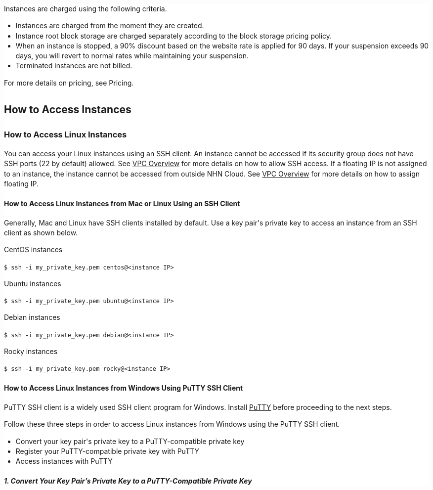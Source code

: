 Instances are charged using the following criteria.

* Instances are charged from the moment they are created.
* Instance root block storage are charged separately according to the block storage pricing policy.
* When an instance is stopped, a 90% discount based on the website rate is applied for 90 days. If your suspension exceeds 90 days, you will revert to normal rates while maintaining your suspension.
* Terminated instances are not billed.

For more details on pricing, see [](https://www.toast.com/kr/service/compute/instance#price)Pricing[](https://www.toast.com/kr/service/compute/instance#price).

## How to Access Instances

### How to Access Linux Instances

You can access your Linux instances using an SSH client. An instance cannot be accessed if its security group does not have SSH ports (22 by default) allowed. See [VPC Overview](/Network/VPC/en/overview/) for more details on how to allow SSH access. If a floating IP is not assigned to an instance, the instance cannot be accessed from outside NHN Cloud. See [VPC Overview](/Network/VPC/en/overview/) for more details on how to assign floating IP.

#### How to Access Linux Instances from Mac or Linux Using an SSH Client

Generally, Mac and Linux have SSH clients installed by default. Use a key pair's private key to access an instance from an SSH client as shown below.

CentOS instances

	$ ssh -i my_private_key.pem centos@<instance IP>

Ubuntu instances

	$ ssh -i my_private_key.pem ubuntu@<instance IP>

Debian instances

	$ ssh -i my_private_key.pem debian@<instance IP>

Rocky instances

	$ ssh -i my_private_key.pem rocky@<instance IP>

#### How to Access Linux Instances from Windows Using PuTTY SSH Client

PuTTY SSH client is a widely used SSH client program for Windows. Install [PuTTY](https://www.chiark.greenend.org.uk/~sgtatham/putty/latest.html) before proceeding to the next steps.

Follow these three steps in order to access Linux instances from Windows using the PuTTY SSH client.

* Convert your key pair's private key to a PuTTY-compatible private key
* Register your PuTTY-compatible private key with PuTTY
* Access instances with PuTTY


##### 1. Convert Your Key Pair’s Private Key to a PuTTY-Compatible Private Key

